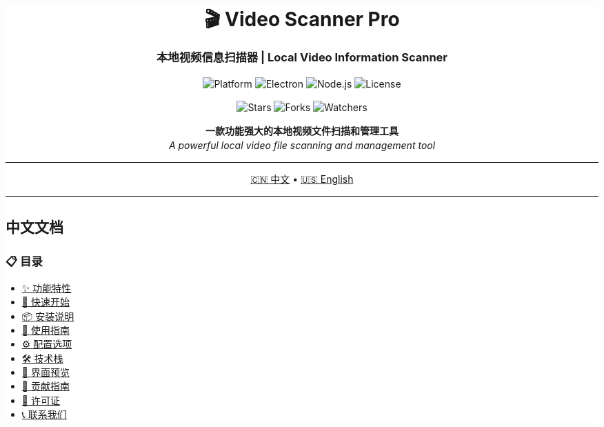 <div align="center">

# 🎬 Video Scanner Pro

### 本地视频信息扫描器 | Local Video Information Scanner

<p align="center">
  <img src="https://img.shields.io/badge/Platform-Windows%20%7C%20macOS%20%7C%20Linux-blue?style=for-the-badge" alt="Platform">
  <img src="https://img.shields.io/badge/Electron-Latest-47848f?style=for-the-badge&logo=electron" alt="Electron">
  <img src="https://img.shields.io/badge/Node.js-18+-339933?style=for-the-badge&logo=node.js" alt="Node.js">
  <img src="https://img.shields.io/badge/License-MIT-green?style=for-the-badge" alt="License">
</p>

<p align="center">
  <img src="https://img.shields.io/github/stars/yourusername/Local-Movie-Information-Screening?style=social" alt="Stars">
  <img src="https://img.shields.io/github/forks/yourusername/Local-Movie-Information-Screening?style=social" alt="Forks">
  <img src="https://img.shields.io/github/watchers/yourusername/Local-Movie-Information-Screening?style=social" alt="Watchers">
</p>

<p align="center">
  <strong>一款功能强大的本地视频文件扫描和管理工具</strong><br>
  <em>A powerful local video file scanning and management tool</em>
</p>

---


<p align="center">
  <a href="#中文文档">🇨🇳 中文</a> •
  <a href="#english-documentation">🇺🇸 English</a>
</p>

</div>

---

## 中文文档

### 📋 目录

- [✨ 功能特性](#-功能特性)
- [🚀 快速开始](#-快速开始)
- [📦 安装说明](#-安装说明)
- [🎯 使用指南](#-使用指南)
- [⚙️ 配置选项](#️-配置选项)
- [🛠️ 技术栈](#️-技术栈)
- [📸 界面预览](#-界面预览)
- [🤝 贡献指南](#-贡献指南)
- [📄 许可证](#-许可证)
- [📞 联系我们](#-联系我们)
